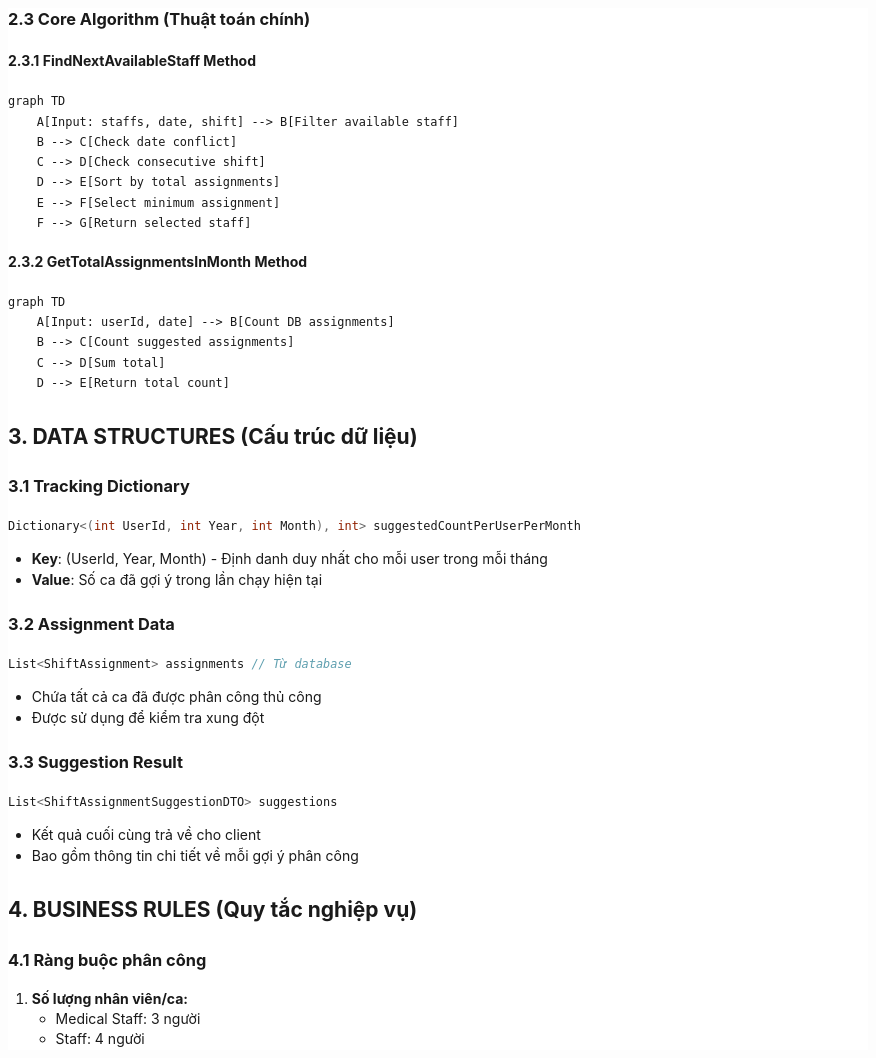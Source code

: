 ### 2.3 Core Algorithm (Thuật toán chính)

#### 2.3.1 FindNextAvailableStaff Method
```mermaid
graph TD
    A[Input: staffs, date, shift] --> B[Filter available staff]
    B --> C[Check date conflict]
    C --> D[Check consecutive shift]
    D --> E[Sort by total assignments]
    E --> F[Select minimum assignment]
    F --> G[Return selected staff]
```

#### 2.3.2 GetTotalAssignmentsInMonth Method
```mermaid
graph TD
    A[Input: userId, date] --> B[Count DB assignments]
    B --> C[Count suggested assignments]
    C --> D[Sum total]
    D --> E[Return total count]
```

## 3. DATA STRUCTURES (Cấu trúc dữ liệu)

### 3.1 Tracking Dictionary
```csharp
Dictionary<(int UserId, int Year, int Month), int> suggestedCountPerUserPerMonth
```
- **Key**: (UserId, Year, Month) - Định danh duy nhất cho mỗi user trong mỗi tháng
- **Value**: Số ca đã gợi ý trong lần chạy hiện tại

### 3.2 Assignment Data
```csharp
List<ShiftAssignment> assignments // Từ database
```
- Chứa tất cả ca đã được phân công thủ công
- Được sử dụng để kiểm tra xung đột

### 3.3 Suggestion Result
```csharp
List<ShiftAssignmentSuggestionDTO> suggestions
```
- Kết quả cuối cùng trả về cho client
- Bao gồm thông tin chi tiết về mỗi gợi ý phân công

## 4. BUSINESS RULES (Quy tắc nghiệp vụ)

### 4.1 Ràng buộc phân công
1. **Số lượng nhân viên/ca:**
   - Medical Staff: 3 người
   - Staff: 4 người
